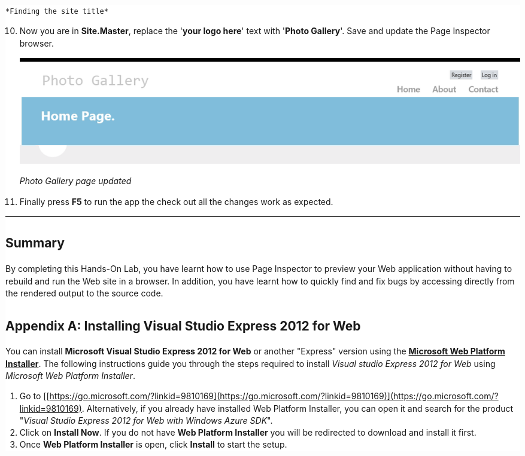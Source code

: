     *Finding the site title*
10. Now you are in **Site.Master**, replace the '**your logo here**' text with '**Photo Gallery**'. Save and update the Page Inspector browser.

    ![Photo Gallery page updated](using-page-inspector-in-visual-studio-2012/_static/image46.png "Photo Gallery page updated")

    *Photo Gallery page updated*
11. Finally press **F5** to run the app the check out all the changes work as expected.

* * *

<a id="Summary"></a>

<a id="Summary"></a>
## Summary

By completing this Hands-On Lab, you have learnt how to use Page Inspector to preview your Web application without having to rebuild and run the Web site in a browser. In addition, you have learnt how to quickly find and fix bugs by accessing directly from the rendered output to the source code.

<a id="AppendixA"></a>

<a id="Appendix_A_Installing_Visual_Studio_Express_2012_for_Web"></a>
## Appendix A: Installing Visual Studio Express 2012 for Web

You can install **Microsoft Visual Studio Express 2012 for Web** or another &quot;Express&quot; version using the **[Microsoft Web Platform Installer](https://www.microsoft.com/web/downloads/platform.aspx)**. The following instructions guide you through the steps required to install *Visual studio Express 2012 for Web* using *Microsoft Web Platform Installer*.

1. Go to [[https://go.microsoft.com/?linkid=9810169](https://go.microsoft.com/?linkid=9810169)](https://go.microsoft.com/?linkid=9810169). Alternatively, if you already have installed Web Platform Installer, you can open it and search for the product &quot;*Visual Studio Express 2012 for Web with Windows Azure SDK*&quot;.
2. Click on **Install Now**. If you do not have **Web Platform Installer** you will be redirected to download and install it first.
3. Once **Web Platform Installer** is open, click **Install** to start the setup.
